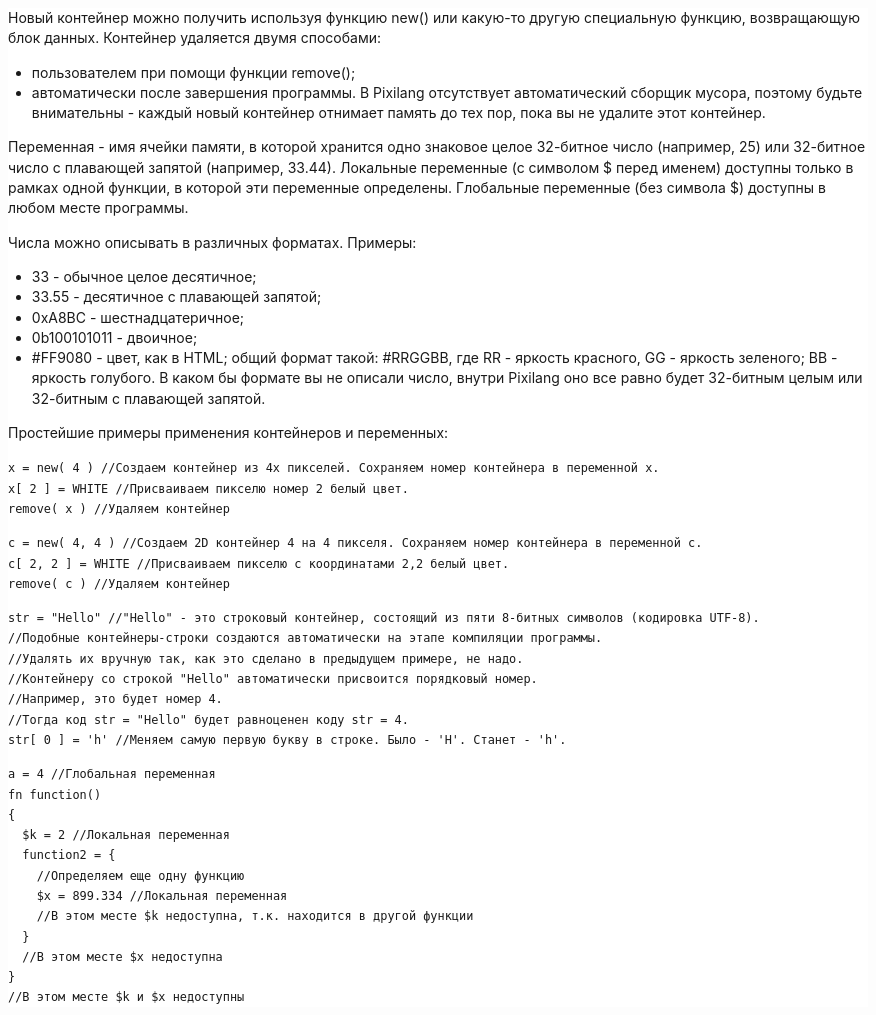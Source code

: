 Новый контейнер можно получить используя функцию new() или какую-то другую специальную функцию, возвращающую блок данных. Контейнер удаляется двумя способами:
  * пользователем при помощи функции remove();
  * автоматически после завершения программы.
В Pixilang отсутствует автоматический сборщик мусора, поэтому будьте внимательны - каждый новый контейнер отнимает память до тех пор, пока вы не удалите этот контейнер.

Переменная - имя ячейки памяти, в которой хранится одно знаковое целое 32-битное число (например, 25) или 32-битное число с плавающей запятой (например, 33.44). Локальные переменные (с символом $ перед именем) доступны только в рамках одной функции, в которой эти переменные определены. Глобальные переменные (без символа $) доступны в любом месте программы.

Числа можно описывать в различных форматах. Примеры:
  * 33 - обычное целое десятичное;
  * 33.55 - десятичное с плавающей запятой;
  * 0xA8BC - шестнадцатеричное;
  * 0b100101011 - двоичное;
  * #FF9080 - цвет, как в HTML; общий формат такой: #RRGGBB, где RR - яркость красного, GG - яркость зеленого; BB - яркость голубого.
В каком бы формате вы не описали число, внутри Pixilang оно все равно будет 32-битным целым или 32-битным с плавающей запятой.

Простейшие примеры применения контейнеров и переменных:
```
x = new( 4 ) //Создаем контейнер из 4х пикселей. Сохраняем номер контейнера в переменной x.
x[ 2 ] = WHITE //Присваиваем пикселю номер 2 белый цвет.
remove( x ) //Удаляем контейнер
```
```
c = new( 4, 4 ) //Создаем 2D контейнер 4 на 4 пикселя. Сохраняем номер контейнера в переменной c.
c[ 2, 2 ] = WHITE //Присваиваем пикселю с координатами 2,2 белый цвет.
remove( c ) //Удаляем контейнер
```
```
str = "Hello" //"Hello" - это строковый контейнер, состоящий из пяти 8-битных символов (кодировка UTF-8).
//Подобные контейнеры-строки создаются автоматически на этапе компиляции программы.
//Удалять их вручную так, как это сделано в предыдущем примере, не надо.
//Контейнеру со строкой "Hello" автоматически присвоится порядковый номер.
//Например, это будет номер 4.
//Тогда код str = "Hello" будет равноценен коду str = 4.
str[ 0 ] = 'h' //Меняем самую первую букву в строке. Было - 'H'. Станет - 'h'.
```
```
a = 4 //Глобальная переменная
fn function()
{
  $k = 2 //Локальная переменная
  function2 = {
    //Определяем еще одну функцию
    $x = 899.334 //Локальная переменная
    //В этом месте $k недоступна, т.к. находится в другой функции
  }
  //В этом месте $x недоступна
}
//В этом месте $k и $x недоступны
```
